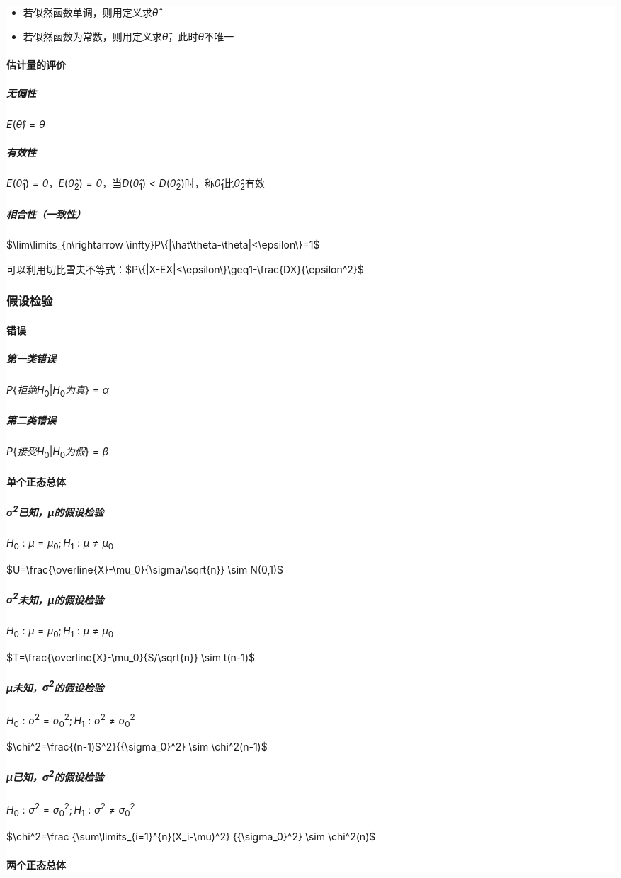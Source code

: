 - 若似然函数单调，则用定义求$\hat{\theta}$

- 若似然函数为常数，则用定义求$\hat{\theta}$，此时$\hat{\theta}$不唯一

#### 估计量的评价

##### 无偏性

$E(\hat\theta)=\theta$

##### 有效性

$E(\hat\theta_1)=\theta$，$E(\hat\theta_2)=\theta$，当$D(\hat\theta_1)<D(\hat\theta_2)$时，称$\hat\theta_1$比$\hat\theta_2$有效

##### 相合性（一致性）

$\lim\limits_{n\rightarrow \infty}P\{|\hat\theta-\theta|<\epsilon\}=1$

可以利用切比雪夫不等式：$P\{|X-EX|<\epsilon\}\geq1-\frac{DX}{\epsilon^2}$

### 假设检验

#### 错误

##### 第一类错误

$P\{拒绝H_0|H_0为真\}=\alpha$

##### 第二类错误

$P\{接受H_0|H_0为假\}=\beta$

#### 单个正态总体

##### ${\sigma^2}$已知，$\mu$的假设检验

$H_0:\mu=\mu_0;H_1:\mu\neq\mu_0$

$U=\frac{\overline{X}-\mu_0}{\sigma/\sqrt{n}} \sim N(0,1)$

##### ${\sigma^2}$未知，$\mu$的假设检验

$H_0:\mu=\mu_0;H_1:\mu\neq\mu_0$

$T=\frac{\overline{X}-\mu_0}{S/\sqrt{n}} \sim t(n-1)$

##### $\mu$未知，${\sigma^2}$的假设检验

$H_0:{\sigma^2}={\sigma_0}^2;H_1:{\sigma^2}\neq{\sigma_0}^2$

$\chi^2=\frac{(n-1)S^2}{{\sigma_0}^2} \sim \chi^2(n-1)$

##### $\mu$已知，${\sigma^2}$的假设检验

$H_0:{\sigma^2}={\sigma_0}^2;H_1:{\sigma^2}\neq{\sigma_0}^2$

$\chi^2=\frac {\sum\limits_{i=1}^{n}(X_i-\mu)^2} {{\sigma_0}^2} \sim \chi^2(n)$

#### 两个正态总体

